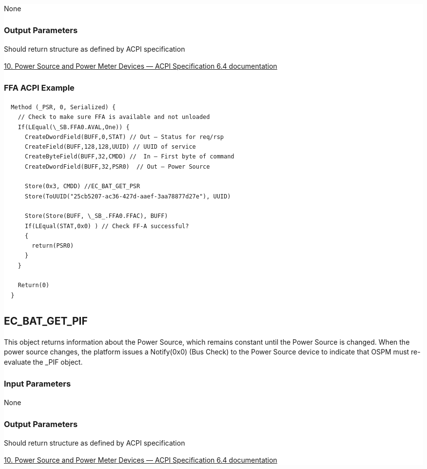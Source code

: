 None

### Output Parameters

Should return structure as defined by ACPI specification

[10. Power Source and Power Meter Devices — ACPI Specification 6.4
documentation](https://uefi.org/htmlspecs/ACPI_Spec_6_4_html/10_Power_Source_and_Power_Meter_Devices/Power_Source_and_Power_Meter_Devices.html#battery-control-methods)

### FFA ACPI Example

```
  Method (_PSR, 0, Serialized) {
    // Check to make sure FFA is available and not unloaded
    If(LEqual(\_SB.FFA0.AVAL,One)) {
      CreateDwordField(BUFF,0,STAT) // Out – Status for req/rsp
      CreateField(BUFF,128,128,UUID) // UUID of service
      CreateByteField(BUFF,32,CMDD) //  In – First byte of command
      CreateDwordField(BUFF,32,PSR0)  // Out – Power Source

      Store(0x3, CMDD) //EC_BAT_GET_PSR
      Store(ToUUID("25cb5207-ac36-427d-aaef-3aa78877d27e"), UUID)

      Store(Store(BUFF, \_SB_.FFA0.FFAC), BUFF)
      If(LEqual(STAT,0x0) ) // Check FF-A successful?
      {
        return(PSR0)
      }
    }

    Return(0)
  }
```
## EC_BAT_GET_PIF

This object returns information about the Power Source, which remains
constant until the Power Source is changed. When the power source
changes, the platform issues a Notify(0x0) (Bus Check) to the Power
Source device to indicate that OSPM must re-evaluate the _PIF object.

### Input Parameters

None

### Output Parameters

Should return structure as defined by ACPI specification

[10. Power Source and Power Meter Devices — ACPI Specification 6.4
documentation](https://uefi.org/htmlspecs/ACPI_Spec_6_4_html/10_Power_Source_and_Power_Meter_Devices/Power_Source_and_Power_Meter_Devices.html#pif-power-source-information)

